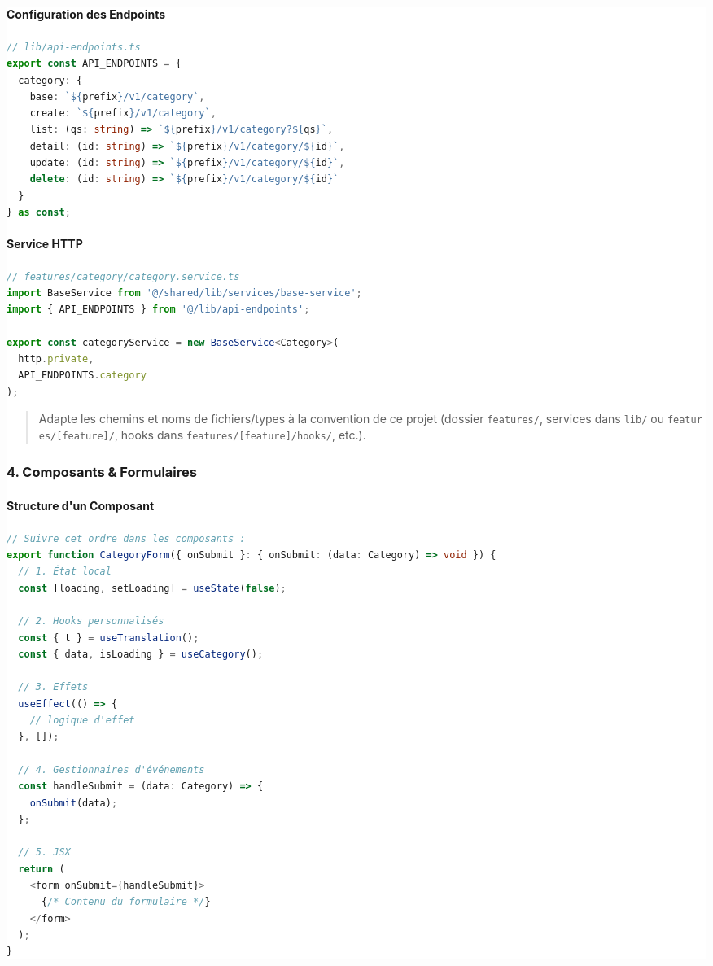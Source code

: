 #### Configuration des Endpoints
```ts
// lib/api-endpoints.ts
export const API_ENDPOINTS = {
  category: {
    base: `${prefix}/v1/category`,
    create: `${prefix}/v1/category`,
    list: (qs: string) => `${prefix}/v1/category?${qs}`,
    detail: (id: string) => `${prefix}/v1/category/${id}`,
    update: (id: string) => `${prefix}/v1/category/${id}`,
    delete: (id: string) => `${prefix}/v1/category/${id}`
  }
} as const;
```

#### Service HTTP
```ts
// features/category/category.service.ts
import BaseService from '@/shared/lib/services/base-service';
import { API_ENDPOINTS } from '@/lib/api-endpoints';

export const categoryService = new BaseService<Category>(
  http.private,
  API_ENDPOINTS.category
);
```

> Adapte les chemins et noms de fichiers/types à la convention de ce projet (dossier `features/`, services dans `lib/` ou `features/[feature]/`, hooks dans `features/[feature]/hooks/`, etc.).

### 4. Composants & Formulaires

#### Structure d'un Composant
```ts
// Suivre cet ordre dans les composants :
export function CategoryForm({ onSubmit }: { onSubmit: (data: Category) => void }) {
  // 1. État local
  const [loading, setLoading] = useState(false);
  
  // 2. Hooks personnalisés
  const { t } = useTranslation();
  const { data, isLoading } = useCategory();
  
  // 3. Effets
  useEffect(() => {
    // logique d'effet
  }, []);

  // 4. Gestionnaires d'événements
  const handleSubmit = (data: Category) => {
    onSubmit(data);
  };

  // 5. JSX
  return (
    <form onSubmit={handleSubmit}>
      {/* Contenu du formulaire */}
    </form>
  );
}
```
